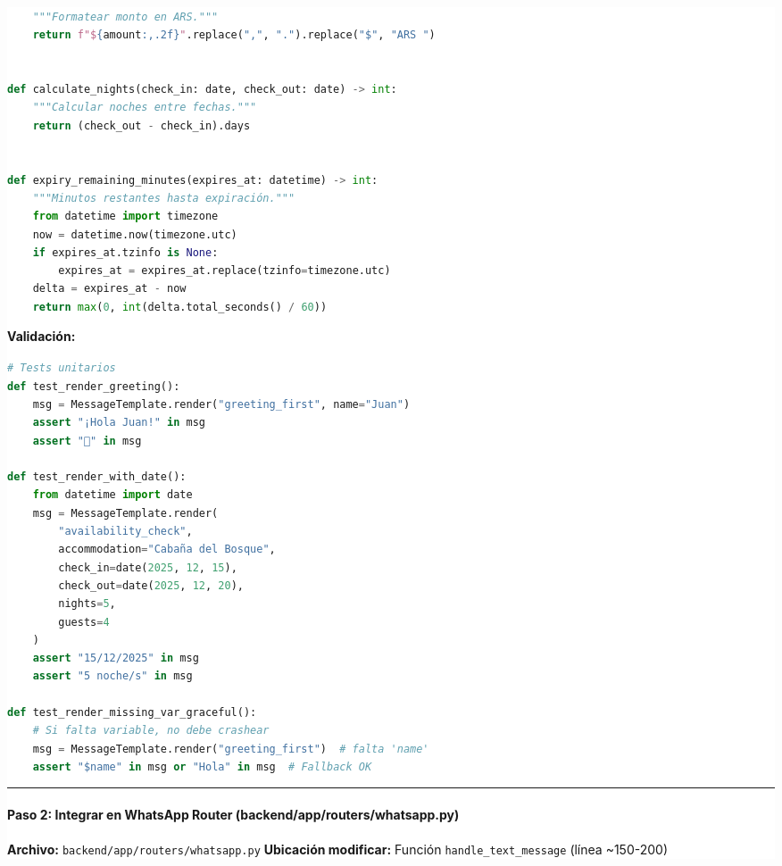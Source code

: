 ```python
    """Formatear monto en ARS."""
    return f"${amount:,.2f}".replace(",", ".").replace("$", "ARS ")


def calculate_nights(check_in: date, check_out: date) -> int:
    """Calcular noches entre fechas."""
    return (check_out - check_in).days


def expiry_remaining_minutes(expires_at: datetime) -> int:
    """Minutos restantes hasta expiración."""
    from datetime import timezone
    now = datetime.now(timezone.utc)
    if expires_at.tzinfo is None:
        expires_at = expires_at.replace(tzinfo=timezone.utc)
    delta = expires_at - now
    return max(0, int(delta.total_seconds() / 60))
```

**Validación:**
```python
# Tests unitarios
def test_render_greeting():
    msg = MessageTemplate.render("greeting_first", name="Juan")
    assert "¡Hola Juan!" in msg
    assert "👋" in msg

def test_render_with_date():
    from datetime import date
    msg = MessageTemplate.render(
        "availability_check",
        accommodation="Cabaña del Bosque",
        check_in=date(2025, 12, 15),
        check_out=date(2025, 12, 20),
        nights=5,
        guests=4
    )
    assert "15/12/2025" in msg
    assert "5 noche/s" in msg

def test_render_missing_var_graceful():
    # Si falta variable, no debe crashear
    msg = MessageTemplate.render("greeting_first")  # falta 'name'
    assert "$name" in msg or "Hola" in msg  # Fallback OK
```

---

#### Paso 2: Integrar en WhatsApp Router (backend/app/routers/whatsapp.py)

**Archivo:** `backend/app/routers/whatsapp.py`
**Ubicación modificar:** Función `handle_text_message` (línea ~150-200)

